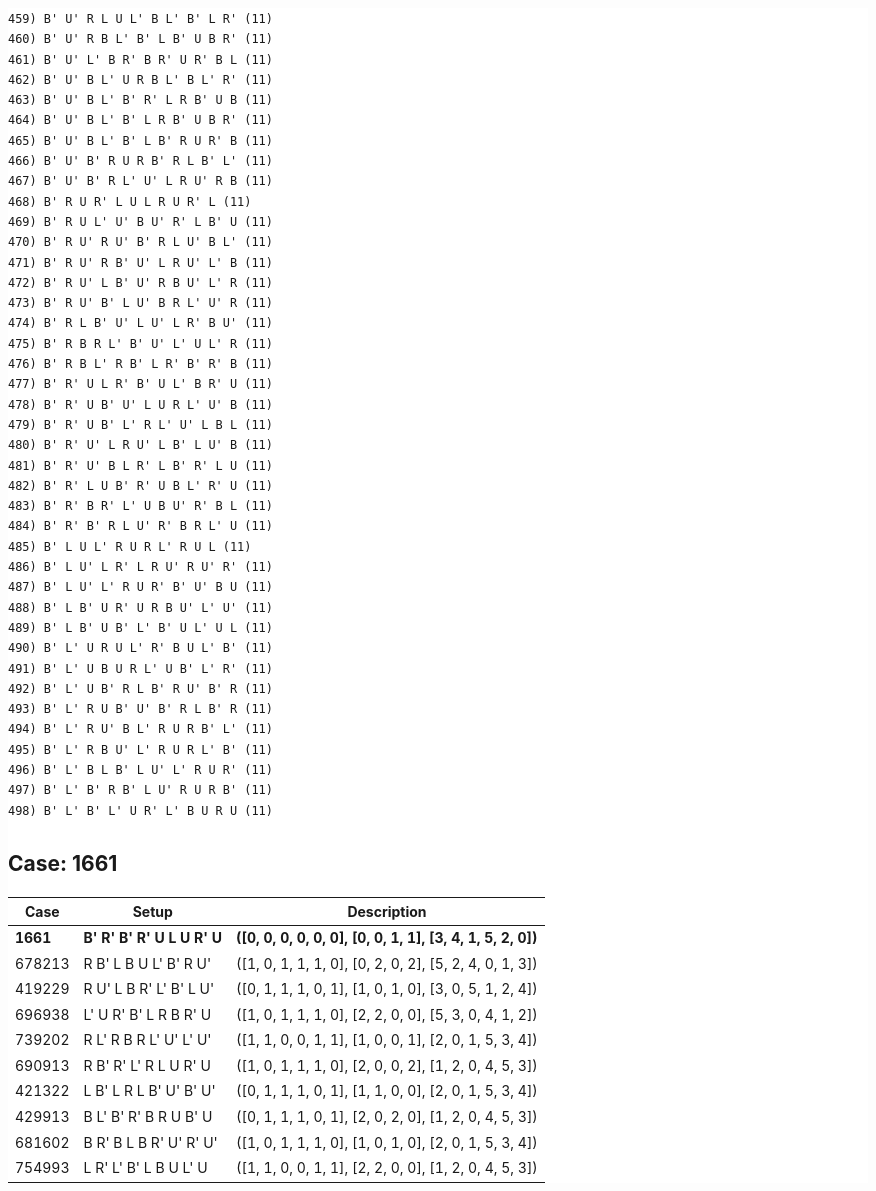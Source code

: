 ```
459) B' U' R L U L' B L' B' L R' (11)
460) B' U' R B L' B' L B' U B R' (11)
461) B' U' L' B R' B R' U R' B L (11)
462) B' U' B L' U R B L' B L' R' (11)
463) B' U' B L' B' R' L R B' U B (11)
464) B' U' B L' B' L R B' U B R' (11)
465) B' U' B L' B' L B' R U R' B (11)
466) B' U' B' R U R B' R L B' L' (11)
467) B' U' B' R L' U' L R U' R B (11)
468) B' R U R' L U L R U R' L (11)
469) B' R U L' U' B U' R' L B' U (11)
470) B' R U' R U' B' R L U' B L' (11)
471) B' R U' R B' U' L R U' L' B (11)
472) B' R U' L B' U' R B U' L' R (11)
473) B' R U' B' L U' B R L' U' R (11)
474) B' R L B' U' L U' L R' B U' (11)
475) B' R B R L' B' U' L' U L' R (11)
476) B' R B L' R B' L R' B' R' B (11)
477) B' R' U L R' B' U L' B R' U (11)
478) B' R' U B' U' L U R L' U' B (11)
479) B' R' U B' L' R L' U' L B L (11)
480) B' R' U' L R U' L B' L U' B (11)
481) B' R' U' B L R' L B' R' L U (11)
482) B' R' L U B' R' U B L' R' U (11)
483) B' R' B R' L' U B U' R' B L (11)
484) B' R' B' R L U' R' B R L' U (11)
485) B' L U L' R U R L' R U L (11)
486) B' L U' L R' L R U' R U' R' (11)
487) B' L U' L' R U R' B' U' B U (11)
488) B' L B' U R' U R B U' L' U' (11)
489) B' L B' U B' L' B' U L' U L (11)
490) B' L' U R U L' R' B U L' B' (11)
491) B' L' U B U R L' U B' L' R' (11)
492) B' L' U B' R L B' R U' B' R (11)
493) B' L' R U B' U' B' R L B' R (11)
494) B' L' R U' B L' R U R B' L' (11)
495) B' L' R B U' L' R U R L' B' (11)
496) B' L' B L B' L U' L' R U R' (11)
497) B' L' B' R B' L U' R U R B' (11)
498) B' L' B' L' U R' L' B U R U (11)
```
## Case: 1661
| Case | Setup | Description |
| ---- | ----- | ----------- |
| **1661** | **B' R' B' R' U L U R' U** | **([0, 0, 0, 0, 0, 0], [0, 0, 1, 1], [3, 4, 1, 5, 2, 0])** |
| 678213 | R B' L B U L' B' R U' | ([1, 0, 1, 1, 1, 0], [0, 2, 0, 2], [5, 2, 4, 0, 1, 3]) |
| 419229 | R U' L B R' L' B' L U' | ([0, 1, 1, 1, 0, 1], [1, 0, 1, 0], [3, 0, 5, 1, 2, 4]) |
| 696938 | L' U R' B' L R B R' U | ([1, 0, 1, 1, 1, 0], [2, 2, 0, 0], [5, 3, 0, 4, 1, 2]) |
| 739202 | R L' R B R L' U' L' U' | ([1, 1, 0, 0, 1, 1], [1, 0, 0, 1], [2, 0, 1, 5, 3, 4]) |
| 690913 | R B' R' L' R L U R' U | ([1, 0, 1, 1, 1, 0], [2, 0, 0, 2], [1, 2, 0, 4, 5, 3]) |
| 421322 | L B' L R L B' U' B' U' | ([0, 1, 1, 1, 0, 1], [1, 1, 0, 0], [2, 0, 1, 5, 3, 4]) |
| 429913 | B L' B' R' B R U B' U | ([0, 1, 1, 1, 0, 1], [2, 0, 2, 0], [1, 2, 0, 4, 5, 3]) |
| 681602 | B R' B L B R' U' R' U' | ([1, 0, 1, 1, 1, 0], [1, 0, 1, 0], [2, 0, 1, 5, 3, 4]) |
| 754993 | L R' L' B' L B U L' U | ([1, 1, 0, 0, 1, 1], [2, 2, 0, 0], [1, 2, 0, 4, 5, 3]) |